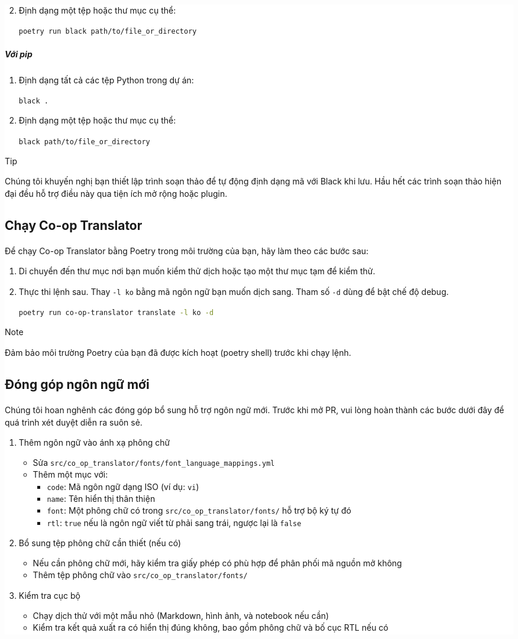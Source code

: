 2. Định dạng một tệp hoặc thư mục cụ thể:
    ```bash
    poetry run black path/to/file_or_directory
    ```

##### Với pip

1. Định dạng tất cả các tệp Python trong dự án:
    ```bash
    black .
    ```

2. Định dạng một tệp hoặc thư mục cụ thể:
    ```bash
    black path/to/file_or_directory
    ```

> [!TIP]
> Chúng tôi khuyến nghị bạn thiết lập trình soạn thảo để tự động định dạng mã với Black khi lưu. Hầu hết các trình soạn thảo hiện đại đều hỗ trợ điều này qua tiện ích mở rộng hoặc plugin.

## Chạy Co-op Translator

Để chạy Co-op Translator bằng Poetry trong môi trường của bạn, hãy làm theo các bước sau:

1. Di chuyển đến thư mục nơi bạn muốn kiểm thử dịch hoặc tạo một thư mục tạm để kiểm thử.

2. Thực thi lệnh sau. Thay `-l ko` bằng mã ngôn ngữ bạn muốn dịch sang. Tham số `-d` dùng để bật chế độ debug.

    ```bash
    poetry run co-op-translator translate -l ko -d
    ```

> [!NOTE]
> Đảm bảo môi trường Poetry của bạn đã được kích hoạt (poetry shell) trước khi chạy lệnh.

## Đóng góp ngôn ngữ mới

Chúng tôi hoan nghênh các đóng góp bổ sung hỗ trợ ngôn ngữ mới. Trước khi mở PR, vui lòng hoàn thành các bước dưới đây để quá trình xét duyệt diễn ra suôn sẻ.

1. Thêm ngôn ngữ vào ánh xạ phông chữ
   - Sửa `src/co_op_translator/fonts/font_language_mappings.yml`
   - Thêm một mục với:
     - `code`: Mã ngôn ngữ dạng ISO (ví dụ: `vi`)
     - `name`: Tên hiển thị thân thiện
     - `font`: Một phông chữ có trong `src/co_op_translator/fonts/` hỗ trợ bộ ký tự đó
     - `rtl`: `true` nếu là ngôn ngữ viết từ phải sang trái, ngược lại là `false`

2. Bổ sung tệp phông chữ cần thiết (nếu có)
   - Nếu cần phông chữ mới, hãy kiểm tra giấy phép có phù hợp để phân phối mã nguồn mở không
   - Thêm tệp phông chữ vào `src/co_op_translator/fonts/`

3. Kiểm tra cục bộ
   - Chạy dịch thử với một mẫu nhỏ (Markdown, hình ảnh, và notebook nếu cần)
   - Kiểm tra kết quả xuất ra có hiển thị đúng không, bao gồm phông chữ và bố cục RTL nếu có
